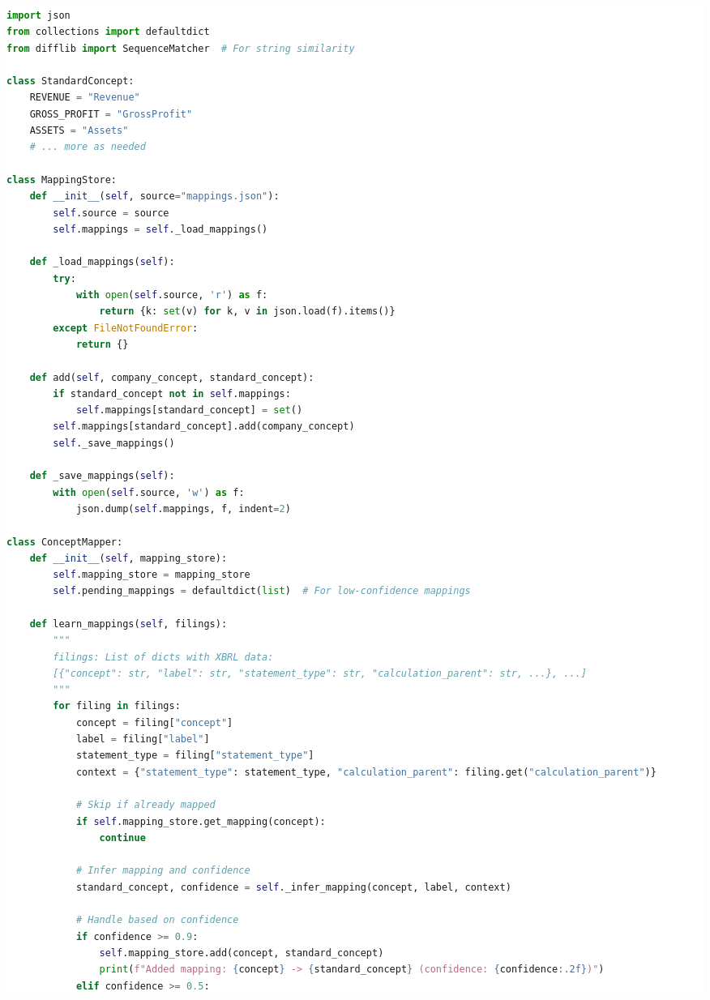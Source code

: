 ```python
import json
from collections import defaultdict
from difflib import SequenceMatcher  # For string similarity

class StandardConcept:
    REVENUE = "Revenue"
    GROSS_PROFIT = "GrossProfit"
    ASSETS = "Assets"
    # ... more as needed

class MappingStore:
    def __init__(self, source="mappings.json"):
        self.source = source
        self.mappings = self._load_mappings()

    def _load_mappings(self):
        try:
            with open(self.source, 'r') as f:
                return {k: set(v) for k, v in json.load(f).items()}
        except FileNotFoundError:
            return {}

    def add(self, company_concept, standard_concept):
        if standard_concept not in self.mappings:
            self.mappings[standard_concept] = set()
        self.mappings[standard_concept].add(company_concept)
        self._save_mappings()

    def _save_mappings(self):
        with open(self.source, 'w') as f:
            json.dump(self.mappings, f, indent=2)

class ConceptMapper:
    def __init__(self, mapping_store):
        self.mapping_store = mapping_store
        self.pending_mappings = defaultdict(list)  # For low-confidence mappings

    def learn_mappings(self, filings):
        """
        filings: List of dicts with XBRL data:
        [{"concept": str, "label": str, "statement_type": str, "calculation_parent": str, ...}, ...]
        """
        for filing in filings:
            concept = filing["concept"]
            label = filing["label"]
            statement_type = filing["statement_type"]
            context = {"statement_type": statement_type, "calculation_parent": filing.get("calculation_parent")}

            # Skip if already mapped
            if self.mapping_store.get_mapping(concept):
                continue

            # Infer mapping and confidence
            standard_concept, confidence = self._infer_mapping(concept, label, context)

            # Handle based on confidence
            if confidence >= 0.9:
                self.mapping_store.add(concept, standard_concept)
                print(f"Added mapping: {concept} -> {standard_concept} (confidence: {confidence:.2f})")
            elif confidence >= 0.5:
```